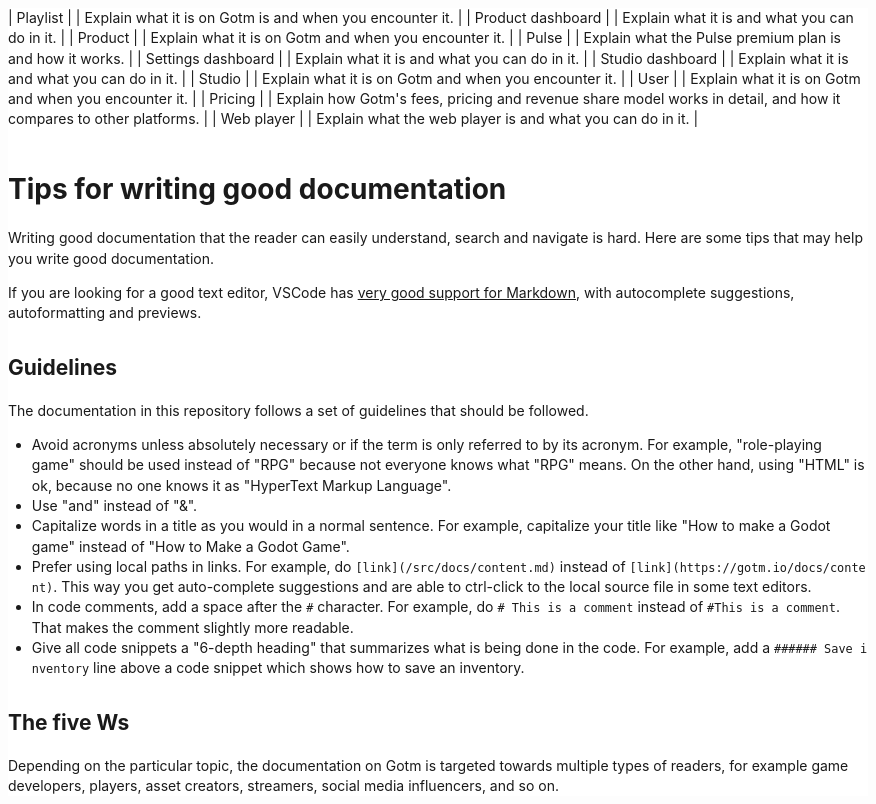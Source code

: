 | Playlist           |                          | Explain what it is on Gotm is and when you encounter it.                                                          |
| Product dashboard  |                          | Explain what it is and what you can do in it.                                                                     |
| Product            |                          | Explain what it is on Gotm and when you encounter it.                                                             |
| Pulse              |                          | Explain what the Pulse premium plan is and how it works.                                                          |
| Settings dashboard |                          | Explain what it is and what you can do in it.                                                                     |
| Studio dashboard   |                          | Explain what it is and what you can do in it.                                                                     |
| Studio             |                          | Explain what it is on Gotm and when you encounter it.                                                             |
| User               |                          | Explain what it is on Gotm and when you encounter it.                                                             |
| Pricing            |                          | Explain how Gotm's fees, pricing and revenue share model works in detail, and how it compares to other platforms. |
| Web player         |                          | Explain what the web player is and what you can do in it.                                                         |

# Tips for writing good documentation

Writing good documentation that the reader can easily understand, search and navigate is hard. Here are some tips that may help you write good documentation.

If you are looking for a good text editor, VSCode has [very good support for Markdown](https://code.visualstudio.com/docs/languages/markdown), with autocomplete suggestions, autoformatting and previews.

## Guidelines

The documentation in this repository follows a set of guidelines that should be followed.

- Avoid acronyms unless absolutely necessary or if the term is only referred to by its acronym. For example, "role-playing game" should be used instead of "RPG" because not everyone knows what "RPG" means. On the other hand, using "HTML" is ok, because no one knows it as "HyperText Markup Language".
- Use "and" instead of "&".
- Capitalize words in a title as you would in a normal sentence. For example, capitalize your title like "How to make a Godot game" instead of "How to Make a Godot Game".
- Prefer using local paths in links. For example, do `[link](/src/docs/content.md)` instead of `[link](https://gotm.io/docs/content)`. This way you get auto-complete suggestions and are able to ctrl-click to the local source file in some text editors.
- In code comments, add a space after the `#` character. For example, do `# This is a comment` instead of `#This is a comment`. That makes the comment slightly more readable.
- Give all code snippets a "6-depth heading" that summarizes what is being done in the code. For example, add a `###### Save inventory` line above a code snippet which shows how to save an inventory.

## The five Ws

Depending on the particular topic, the documentation on Gotm is targeted towards multiple types of readers, for example game developers, players, asset creators, streamers, social media influencers, and so on.
